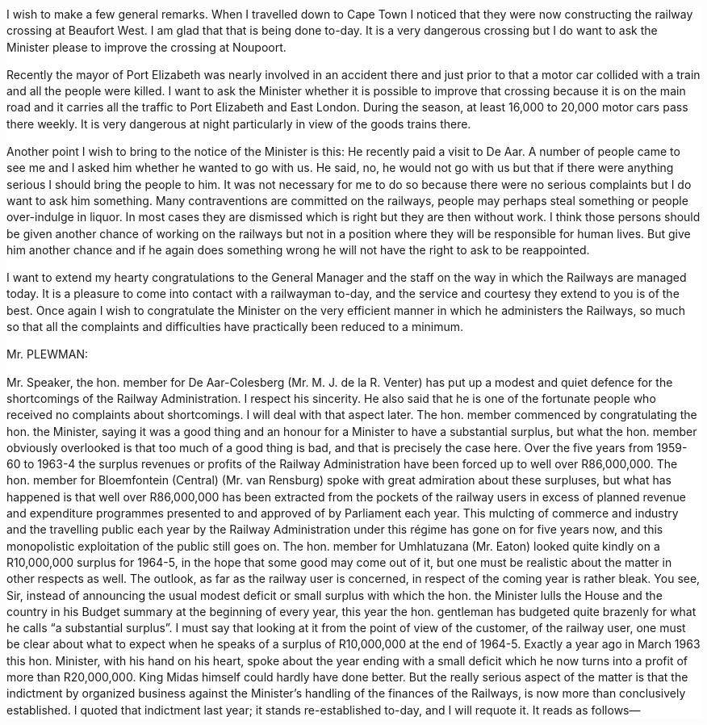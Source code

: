 <p>I wish to make a few general remarks. When I travelled down to Cape Town I noticed that they were now constructing the railway crossing at Beaufort West. I am glad that that is being done to-day. It is a very dangerous crossing but I do want to ask the Minister please to improve the crossing at Noupoort.</p>

<p><span class="col_2677-2678" refersTo="page_0031"/>Recently the mayor of Port Elizabeth was nearly involved in an accident there and just prior to that a motor car collided with a train and all the people were killed. I want to ask the Minister whether it is possible to improve that crossing because it is on the main road and it carries all the traffic to Port Elizabeth and East London. During the season, at least 16,000 to 20,000 motor cars pass there weekly. It is very dangerous at night particularly in view of the goods trains there.</p>

<p>Another point I wish to bring to the notice of the Minister is this: He recently paid a visit to De Aar. A number of people came to see me and I asked him whether he wanted to go with us. He said, no, he would not go with us but that if there were anything serious I should bring the people to him. It was not necessary for me to do so because there were no serious complaints but I do want to ask him something. Many contraventions are committed on the railways, people may perhaps steal something or people over-indulge in liquor. In most cases they are dismissed which is right but they are then without work. I think those persons should be given another chance of working on the railways but not in a position where they will be responsible for human lives. But give him another chance and if he again does something wrong he will not have the right to ask to be reappointed.</p>

<p>I want to extend my hearty congratulations to the General Manager and the staff on the way in which the Railways are managed today. It is a pleasure to come into contact with a railwayman to-day, and the service and courtesy they extend to you is of the best. Once again I wish to congratulate the Minister on the very efficient manner in which he administers the Railways, so much so that all the complaints and difficulties have practically been reduced to a minimum.</p>

</speech>

<speech by="#plewman">

<from>Mr. <person refersTo="hansard_za">PLEWMAN</person>:</from>

<p>Mr. Speaker, the hon. member for De Aar-Colesberg (Mr. M. J. de la R. Venter) has put up a modest and quiet defence for the shortcomings of the Railway Administration. I respect his sincerity. He also said that he is one of the fortunate people who received no complaints about shortcomings. I will deal with that aspect later. The hon. member commenced by congratulating the hon. the Minister, saying it was a good thing and an honour for a Minister to have a substantial surplus, but what the hon. member obviously overlooked is that too much of a good thing is bad, and that is precisely the case here. Over the five years from 1959-60 to 1963-4 the surplus revenues or profits of the Railway Administration have been forced up to well over R86,000,000. The hon. member for Bloemfontein (Central) (Mr. van Rensburg) spoke with great admiration about these surpluses, but what has happened is that well over R86,000,000 has been extracted from the pockets of the railway users in excess of planned revenue and expenditure programmes presented to and approved of by Parliament each year. This mulcting of commerce and industry and the travelling public each year by the Railway Administration under this r&#x00E9;gime has gone on for five years now, and this monopolistic exploitation of the public still goes on. The hon. member for Umhlatuzana (Mr. Eaton) looked quite kindly on a R10,000,000 surplus for 1964-5, in the hope that some good may come out of it, but one must be realistic about the matter in other respects as well. The outlook, as far as the railway user is concerned, in respect of the coming year is rather bleak. You see, Sir, instead of announcing the usual modest deficit or small surplus with which the hon. the Minister lulls the House and the country in his Budget summary at the beginning of every year, this year the hon. gentleman has budgeted quite brazenly for what he calls &#x201C;a substantial surplus&#x201D;. I must say that looking at it from the point of view of the customer, of the railway user, one must be clear about what to expect when he speaks of a surplus of R10,000,000 at the end of 1964-5. Exactly a year ago in March 1963 this hon. Minister, with his hand on his heart, spoke about the year ending with a small deficit which he now turns into a profit of more than R20,000,000. King Midas himself could hardly have done better. But the really serious aspect of the matter is that the indictment by organized business against the Minister&#x2019;s handling of the finances of the Railways, is now more than conclusively established. I quoted that indictment last year; it stands re-established to-day, and I will requote it. It reads as follows&#x2014;</p>
